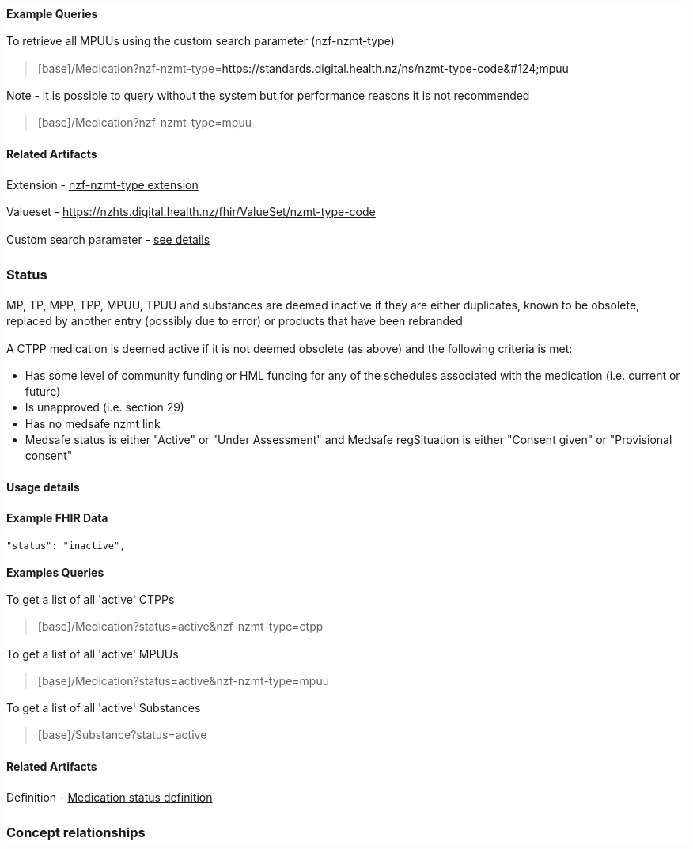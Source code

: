 **Example Queries**

To retrieve all MPUUs using the custom search parameter (nzf-nzmt-type)
>[base]/Medication?nzf-nzmt-type=https://standards.digital.health.nz/ns/nzmt-type-code&#124;mpuu

Note - it is possible to query without the system but for performance reasons it is not recommended
>[base]/Medication?nzf-nzmt-type=mpuu

#### Related Artifacts

Extension - <a href="./StructureDefinition-nzf-nzmtType.html">nzf-nzmt-type extension</a>

Valueset - https://nzhts.digital.health.nz/fhir/ValueSet/nzmt-type-code 

Custom search parameter - <a href="./notes.html#custom-search-parameters">see details</a>

### Status

MP, TP, MPP, TPP, MPUU, TPUU and substances are deemed inactive if they are either duplicates, known to be obsolete, replaced by another entry (possibly due to error) or products that have been rebranded

A CTPP medication is deemed active if it is not deemed obsolete (as above) and the following criteria is met:
- Has some level of community funding or HML funding for any of the schedules associated with the medication (i.e. current or future)
- Is unapproved (i.e. section 29)
- Has no medsafe nzmt link
- Medsafe status is either "Active" or "Under Assessment" and Medsafe regSituation is either "Consent given" or "Provisional consent"

#### Usage details

**Example FHIR Data**

```
"status": "inactive",
```

**Examples Queries**

To get a list of all 'active' CTPPs 

>[base]/Medication?status=active&nzf-nzmt-type=ctpp

To get a list of all 'active' MPUUs 

>[base]/Medication?status=active&nzf-nzmt-type=mpuu

To get a list of all 'active' Substances

>[base]/Substance?status=active

#### Related Artifacts

Definition - <a href="./StructureDefinition-NzfMedication-definitions.html#Medication.status">Medication status definition</a>

### Concept relationships
